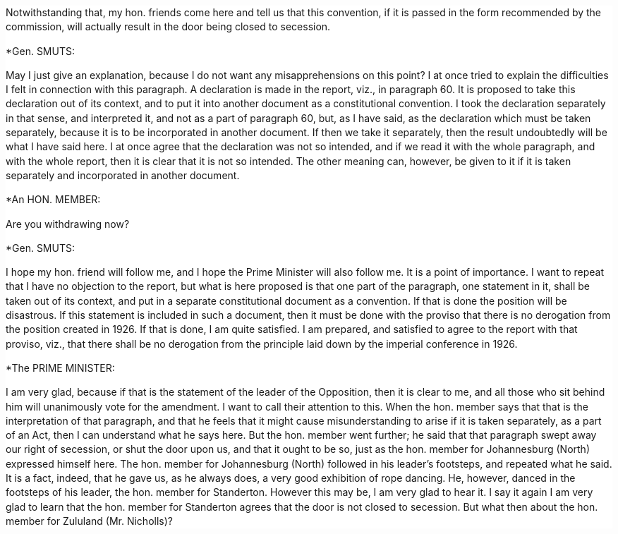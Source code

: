 <p>Notwithstanding that, my hon. friends come here and tell us that this convention, if it is passed in the form recommended by the commission, will actually result in the door being closed to secession.</p>

</speech>

<speech by="#smuts">

<from>*Gen. <person refersTo="hansard_za">SMUTS</person>:</from>

<p>May I just give an explanation, because I do not want any misapprehensions on this point? I at once tried to explain the difficulties I felt in connection with this paragraph. A declaration is made in the report, viz., in paragraph 60. It is proposed to take this declaration out of its context, and to put it into another document as a constitutional convention. I took the declaration separately in that sense, and interpreted it, and not as a part of paragraph 60, but, as I have said, as the declaration which must be taken separately, because it is to be incorporated in another document. If then we take it separately, then the result undoubtedly will be what I have said here. I at once agree that the declaration was not so intended, and if we read it with the whole paragraph, and with the whole report, then it is clear that it is not so intended. The other meaning can, however, be given to it if it is taken separately and incorporated in another document.</p>

</speech>

<speech by="#hon_member">

<from>*An <person refersTo="hansard_za">HON. MEMBER</person>:</from>

<p>Are you withdrawing now?</p>

</speech>

<speech by="#smuts">

<from>*Gen. <person refersTo="hansard_za">SMUTS</person>:</from>

<p>I hope my hon. friend will follow me, and I hope the Prime Minister will also follow me. It is a point of importance. I want to repeat that I have no objection to the report, but what is here proposed is that one part of the paragraph, one statement in it, shall be taken out of its context, and put in a separate constitutional document as a convention. If that is done the position will be disastrous. If this statement is included in such a document, then it must be done with the proviso that there is no derogation from the position created in 1926. If that is done, I am quite satisfied. I am prepared, and satisfied to agree to the report with that proviso, viz., that there shall be no derogation from the principle laid down by the imperial conference in 1926.</p>

</speech>

<speech by="#prime_minister">

<from>*The <person refersTo="hansard_za">PRIME MINISTER</person>:</from>

<p>I am very glad, because if that is the statement of the leader of the Opposition, then it is clear to me, and all those who sit behind him will unanimously vote for the amendment. I want to call their attention to this. When the hon. member says that that is the interpretation of that paragraph, and that he feels that it might cause misunderstanding to arise if it is taken separately, as a part of an Act, then I can understand what he says here. But the hon. member went further; he said that that paragraph swept away our right of secession, or shut the door upon us, and that it ought to be so, just as the hon. member for Johannesburg (North) expressed himself here. The hon. member for Johannesburg (North) followed in his leader&#x2019;s footsteps, and repeated what he said. It is a fact, indeed, that he gave us, as he always does, a very good exhibition of rope dancing. He, however, danced in the footsteps of his leader, the hon. member for Standerton. However this may be, I am very glad to hear it. I say it again I am very glad to learn that the hon. member for Standerton agrees that the door is not closed to secession. But what then about the hon. member for Zululand (Mr. Nicholls)?</p>
